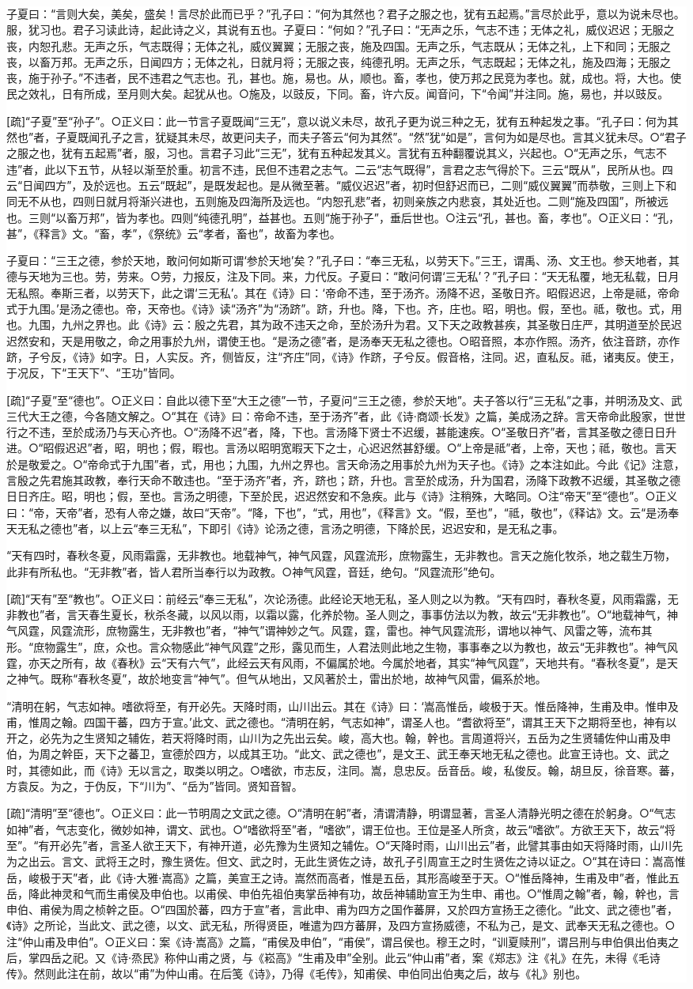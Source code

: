 

子夏曰：“言则大矣，美矣，盛矣！言尽於此而已乎？”孔子曰：“何为其然也？君子之服之也，犹有五起焉。”<span class="q">言尽於此乎，意以为说未尽也。服，犹习也。君子习读此诗，起此诗之义，其说有五也。</span>子夏曰：“何如？”孔子曰：“无声之乐，气志不违；无体之礼，威仪迟迟；无服之丧，内恕孔悲。无声之乐，气志既得；无体之礼，威仪翼翼；无服之丧，施及四国。无声之乐，气志既从；无体之礼，上下和同；无服之丧，以畜万邦。无声之乐，日闻四方；无体之礼，日就月将；无服之丧，纯德孔明。无声之乐，气志既起；无体之礼，施及四海；无服之丧，施于孙子。”<span class="q">不违者，民不违君之气志也。孔，甚也。施，易也。从，顺也。畜，孝也，使万邦之民竞为孝也。就，成也。将，大也。使民之效礼，日有所成，至月则大矣。起犹从也。<span class="q">○</span>施及，以豉反，下同。畜，许六反。闻音问，下“令闻”并注同。施，易也，并以豉反。</span>

[疏]“子夏”至“孙子”。<span class="q">○</span>正义曰：此一节言子夏既闻“三无”，意以说义未尽，故孔子更为说三种之无，犹有五种起发之事。“孔子曰：何为其然也”者，子夏既闻孔子之言，犹疑其未尽，故更问夫子，而夫子答云“何为其然”。“然”犹“如是”，言何为如是尽也。言其义犹未尽。<span class="q">○</span>“君子之服之也，犹有五起焉”者，服，习也。言君子习此“三无”，犹有五种起发其义。言犹有五种翻覆说其义，兴起也。<span class="q">○</span>“无声之乐，气志不违”者，此以下五节，从轻以渐至於重。初言不违，民但不违君之志气。二云“志气既得”，言君之志气得於下。三云“既从”，民所从也。四云“日闻四方”，及於远也。五云“既起”，是既发起也。是从微至著。“威仪迟迟”者，初时但舒迟而已，二则“威仪翼翼”而恭敬，三则上下和同无不从也，四则日就月将渐兴进也，五则施及四海所及远也。“内恕孔悲”者，初则亲族之内悲哀，其处近也。二则“施及四国”，所被远也。三则“以畜万邦”，皆为孝也。四则“纯德孔明”，益甚也。五则“施于孙子”，垂后世也。<span class="q">○</span>注云“孔，甚也。畜，孝也”。<span class="q">○</span>正义曰：“孔，甚”，《释言》文。“畜，孝”，《祭统》云“孝者，畜也”，故畜为孝也。



子夏曰：“三王之德，参於天地，敢问何如斯可谓‘参於天地’矣？”孔子曰：“奉三无私，以劳天下。”<span class="q">三王，谓禹、汤、文王也。参天地者，其德与天地为三也。劳，劳来。<span class="q">○</span>劳，力报反，注及下同。来，力代反。</span>子夏曰：“敢问何谓‘三无私’？”孔子曰：“天无私覆，地无私载，日月无私照。奉斯三者，以劳天下，此之谓‘三无私’。其在《诗》曰：‘帝命不违，至于汤齐。汤降不迟，圣敬日齐。昭假迟迟，上帝是祗，帝命式于九围。’是汤之德也。<span class="q">帝，天帝也。《诗》读“汤齐”为“汤跻”。跻，升也。降，下也。齐，庄也。昭，明也。假，至也。祗，敬也。式，用也。九围，九州之界也。此《诗》云：殷之先君，其为政不违天之命，至於汤升为君。又下天之政教甚疾，其圣敬日庄严，其明道至於民迟迟然安和，天是用敬之，命之用事於九州，谓使王也。“是汤之德”者，是汤奉天无私之德也。<span class="q">○</span>昭音照，本亦作照。汤齐，依注音跻，亦作跻，子兮反，《诗》如字。日，人实反。齐，侧皆反，注“齐庄”同，《诗》作跻，子兮反。假音格，注同。迟，直私反。祗，诸夷反。使王，于况反，下“王天下”、“王功”皆同。</span>

[疏]“子夏”至“德也”。<span class="q">○</span>正义曰：自此以德下至“大王之德”一节，子夏问“三王之德，参於天地”。夫子答以行“三无私”之事，并明汤及文、武三代大王之德，今各随文解之。<span class="q">○</span>“其在《诗》曰：帝命不违，至于汤齐”者，此《诗·商颂·长发》之篇，美成汤之辞。言天帝命此殷家，世世行之不违，至於成汤乃与天心齐也。<span class="q">○</span>“汤降不迟”者，降，下也。言汤降下贤士不迟缓，甚能速疾。<span class="q">○</span>“圣敬日齐”者，言其圣敬之德日日升进。<span class="q">○</span>“昭假迟迟”者，昭，明也；假，暇也。言汤以昭明宽暇天下之士，心迟迟然甚舒缓。<span class="q">○</span>“上帝是祗”者，上帝，天也；祗，敬也。言天於是敬爱之。<span class="q">○</span>“帝命式于九围”者，式，用也；九围，九州之界也。言天命汤之用事於九州为天子也。《诗》之本注如此。今此《记》注意，言殷之先君施其政教，奉行天命不敢违也。“至于汤齐”者，齐，跻也；跻，升也。言至於成汤，升为国君，汤降下政教不迟缓，其圣敬之德日日齐庄。昭，明也；假，至也。言汤之明德，下至於民，迟迟然安和不急疾。此与《诗》注稍殊，大略同。<span class="q">○</span>注“帝天”至“德也”。<span class="q">○</span>正义曰：“帝，天帝”者，恐有人帝之嫌，故曰“天帝”。“降，下也”，“式，用也”，《释言》文。“假，至也”，“祗，敬也”，《释诂》文。云“是汤奉天无私之德也”者，以上云“奉三无私”，下即引《诗》论汤之德，言汤之明德，下降於民，迟迟安和，是无私之事。



“天有四时，春秋冬夏，风雨霜露，无非教也。地载神气，神气风霆，风霆流形，庶物露生，无非教也。<span class="q">言天之施化牧杀，地之载生万物，此非有所私也。“无非教”者，皆人君所当奉行以为政教。<span class="q">○</span>神气风霆，音廷，绝句。“风霆流形”绝句。</span>

[疏]“天有”至“教也”。<span class="q">○</span>正义曰：前经云“奉三无私”，次论汤德。此经论天地无私，圣人则之以为教。“天有四时，春秋冬夏，风雨霜露，无非教也”者，言天春生夏长，秋杀冬藏，以风以雨，以霜以露，化养於物。圣人则之，事事仿法以为教，故云“无非教也”。<span class="q">○</span>“地载神气，神气风霆，风霆流形，庶物露生，无非教也”者，“神气”谓神妙之气。风霆，霆，雷也。神气风霆流形，谓地以神气、风雷之等，流布其形。“庶物露生”，庶，众也。言众物感此“神气风霆”之形，露见而生，人君法则此地之生物，事事奉之以为教也，故云“无非教也”。神气风霆，亦天之所有，故《春秋》云“天有六气”，此经云天有风雨，不偏属於地。今属於地者，其实“神气风霆”，天地共有。“春秋冬夏”，是天之神气。既称“春秋冬夏”，故於地变言“神气”。但气从地出，又风著於土，雷出於地，故神气风雷，偏系於地。



“清明在躬，气志如神。嗜欲将至，有开必先。天降时雨，山川出云。其在《诗》曰：‘嵩高惟岳，峻极于天。惟岳降神，生甫及申。惟申及甫，惟周之翰。四国干蕃，四方于宣。’此文、武之德也。<span class="q">“清明在躬，气志如神”，谓圣人也。“耆欲将至”，谓其王天下之期将至也，神有以开之，必先为之生贤知之辅佐，若天将降时雨，山川为之先出云矣。峻，高大也。翰，幹也。言周道将兴，五岳为之生贤辅佐仲山甫及申伯，为周之幹臣，天下之蕃卫，宣德於四方，以成其王功。“此文、武之德也”，是文王、武王奉天地无私之德也。此宣王诗也。文、武之时，其德如此，而《诗》无以言之，取类以明之。<span class="q">○</span>嗜欲，市志反，注同。嵩，息忠反。岳音岳。峻，私俊反。翰，胡旦反，徐音寒。蕃，方袁反。为之，于伪反，下“川为”、“岳为”皆同。贤知音智。</span>

[疏]“清明”至“德也”。<span class="q">○</span>正义曰：此一节明周之文武之德。<span class="q">○</span>“清明在躬”者，清谓清静，明谓显著，言圣人清静光明之德在於躬身。<span class="q">○</span>“气志如神”者，气志变化，微妙如神，谓文、武也。<span class="q">○</span>“嗜欲将至”者，“嗜欲”，谓王位也。王位是圣人所贪，故云“嗜欲”。方欲王天下，故云“将至”。“有开必先”者，言圣人欲王天下，有神开道，必先豫为生贤知之辅佐。<span class="q">○</span>“天降时雨，山川出云”者，此譬其事由如天将降时雨，山川先为之出云。言文、武将王之时，豫生贤佐。但文、武之时，无此生贤佐之诗，故孔子引周宣王之时生贤佐之诗以证之。<span class="q">○</span>“其在诗曰：嵩高惟岳，峻极于天”者，此《诗·大雅·嵩高》之篇，美宣王之诗。嵩然而高者，惟是五岳，其形高峻至于天。<span class="q">○</span>“惟岳降神，生甫及申”者，惟此五岳，降此神灵和气而生甫侯及申伯也。以甫侯、申伯先祖伯夷掌岳神有功，故岳神辅助宣王为生申、甫也。<span class="q">○</span>“惟周之翰”者，翰，幹也，言申伯、甫侯为周之桢幹之臣。<span class="q">○</span>“四国於蕃，四方于宣”者，言此申、甫为四方之国作蕃屏，又於四方宣扬王之德化。“此文、武之德也”者，《诗》之所论，当此文、武之德，以文、武无私，所得贤臣，唯遣为四方蕃屏，及四方宣扬威德，不私为己，是文、武奉天无私之德也。<span class="q">○</span>注“仲山甫及申伯”。<span class="q">○</span>正义曰：案《诗·嵩高》之篇，“甫侯及申伯”，“甫侯”，谓吕侯也。穆王之时，“训夏赎刑”，谓吕刑与申伯俱出伯夷之后，掌四岳之祀。又《诗·烝民》称仲山甫之贤，与《崧高》“生甫及申”全别。此云“仲山甫”者，案《郑志》注《礼》在先，未得《毛诗传》。然则此注在前，故以“甫”为仲山甫。在后笺《诗》，乃得《毛传》，知甫侯、申伯同出伯夷之后，故与《礼》别也。

